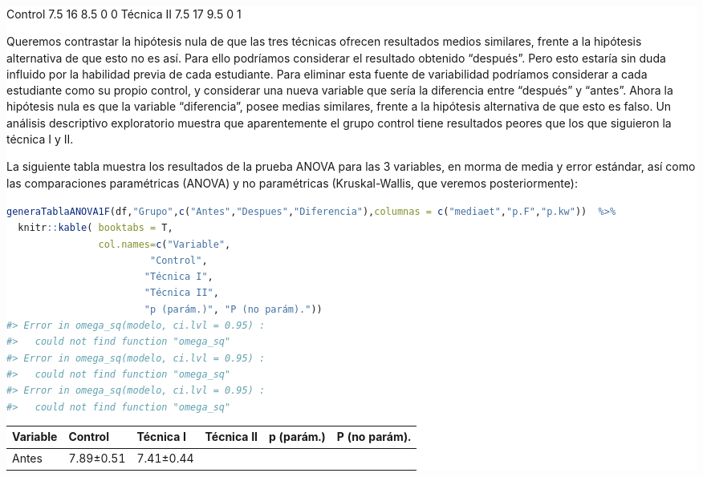   <tr>
   <td style="text-align:left;"> Control </td>
   <td style="text-align:right;"> 7.5 </td>
   <td style="text-align:right;"> 16 </td>
   <td style="text-align:right;"> 8.5 </td>
   <td style="text-align:right;"> 0 </td>
   <td style="text-align:right;"> 0 </td>
  </tr>
  <tr>
   <td style="text-align:left;"> Técnica II </td>
   <td style="text-align:right;"> 7.5 </td>
   <td style="text-align:right;"> 17 </td>
   <td style="text-align:right;"> 9.5 </td>
   <td style="text-align:right;"> 0 </td>
   <td style="text-align:right;"> 1 </td>
  </tr>
</tbody>
</table>


Queremos contrastar la hipótesis nula de que las tres técnicas ofrecen resultados medios similares, frente a la hipótesis alternativa de que esto no es así. Para ello podríamos considerar el resultado obtenido “después”. Pero esto estaría sin duda influido por la habilidad previa de cada estudiante. Para eliminar esta fuente de variabilidad podríamos considerar a cada estudiante como su propio control, y considerar una nueva variable que sería la diferencia entre “después” y “antes”. Ahora la hipótesis nula es que la variable “diferencia”, posee medias similares, frente a la hipótesis alternativa de que esto es falso. Un análisis descriptivo exploratorio muestra que aparentemente el grupo control tiene resultados peores que los que siguieron la técnica I y II. 


La siguiente tabla muestra los resultados de la prueba ANOVA para las 3 variables, en morma de media y error estándar, así como las comparaciones paramétricas (ANOVA) y no paramétricas (Kruskal-Wallis, que veremos posteriormente):

```r
generaTablaANOVA1F(df,"Grupo",c("Antes","Despues","Diferencia"),columnas = c("mediaet","p.F","p.kw"))  %>%
  knitr::kable( booktabs = T, 
                col.names=c("Variable",
                         "Control", 
                        "Técnica I",
                        "Técnica II",
                        "p (parám.)", "P (no parám)."))
#> Error in omega_sq(modelo, ci.lvl = 0.95) : 
#>   could not find function "omega_sq"
#> Error in omega_sq(modelo, ci.lvl = 0.95) : 
#>   could not find function "omega_sq"
#> Error in omega_sq(modelo, ci.lvl = 0.95) : 
#>   could not find function "omega_sq"
```

<table>
 <thead>
  <tr>
   <th style="text-align:left;"> Variable </th>
   <th style="text-align:left;"> Control </th>
   <th style="text-align:left;"> Técnica I </th>
   <th style="text-align:left;"> Técnica II </th>
   <th style="text-align:left;"> p (parám.) </th>
   <th style="text-align:left;"> P (no parám). </th>
  </tr>
 </thead>
<tbody>
  <tr>
   <td style="text-align:left;"> Antes </td>
   <td style="text-align:left;"> 7.89±0.51 </td>
   <td style="text-align:left;"> 7.41±0.44 </td>